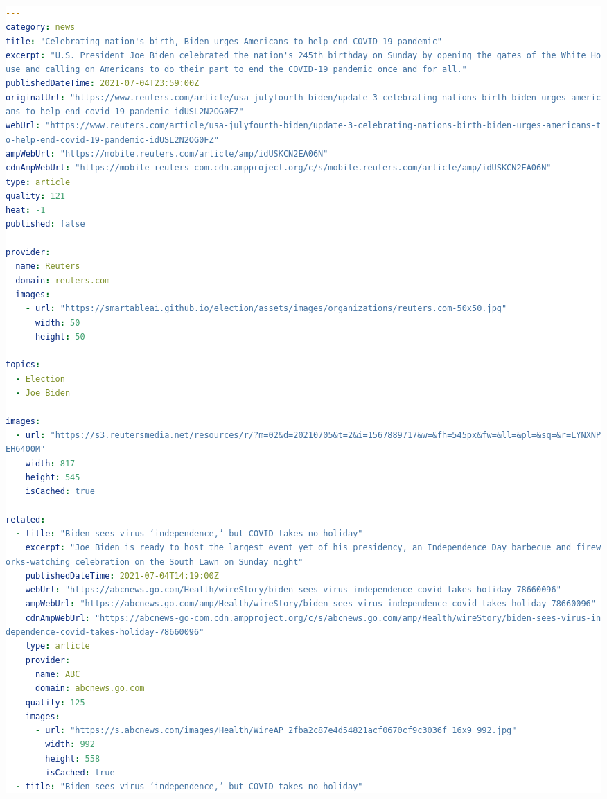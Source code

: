 ```yaml
---
category: news
title: "Celebrating nation's birth, Biden urges Americans to help end COVID-19 pandemic"
excerpt: "U.S. President Joe Biden celebrated the nation's 245th birthday on Sunday by opening the gates of the White House and calling on Americans to do their part to end the COVID-19 pandemic once and for all."
publishedDateTime: 2021-07-04T23:59:00Z
originalUrl: "https://www.reuters.com/article/usa-julyfourth-biden/update-3-celebrating-nations-birth-biden-urges-americans-to-help-end-covid-19-pandemic-idUSL2N2OG0FZ"
webUrl: "https://www.reuters.com/article/usa-julyfourth-biden/update-3-celebrating-nations-birth-biden-urges-americans-to-help-end-covid-19-pandemic-idUSL2N2OG0FZ"
ampWebUrl: "https://mobile.reuters.com/article/amp/idUSKCN2EA06N"
cdnAmpWebUrl: "https://mobile-reuters-com.cdn.ampproject.org/c/s/mobile.reuters.com/article/amp/idUSKCN2EA06N"
type: article
quality: 121
heat: -1
published: false

provider:
  name: Reuters
  domain: reuters.com
  images:
    - url: "https://smartableai.github.io/election/assets/images/organizations/reuters.com-50x50.jpg"
      width: 50
      height: 50

topics:
  - Election
  - Joe Biden

images:
  - url: "https://s3.reutersmedia.net/resources/r/?m=02&d=20210705&t=2&i=1567889717&w=&fh=545px&fw=&ll=&pl=&sq=&r=LYNXNPEH6400M"
    width: 817
    height: 545
    isCached: true

related:
  - title: "Biden sees virus ‘independence,’ but COVID takes no holiday"
    excerpt: "Joe Biden is ready to host the largest event yet of his presidency, an Independence Day barbecue and fireworks-watching celebration on the South Lawn on Sunday night"
    publishedDateTime: 2021-07-04T14:19:00Z
    webUrl: "https://abcnews.go.com/Health/wireStory/biden-sees-virus-independence-covid-takes-holiday-78660096"
    ampWebUrl: "https://abcnews.go.com/amp/Health/wireStory/biden-sees-virus-independence-covid-takes-holiday-78660096"
    cdnAmpWebUrl: "https://abcnews-go-com.cdn.ampproject.org/c/s/abcnews.go.com/amp/Health/wireStory/biden-sees-virus-independence-covid-takes-holiday-78660096"
    type: article
    provider:
      name: ABC
      domain: abcnews.go.com
    quality: 125
    images:
      - url: "https://s.abcnews.com/images/Health/WireAP_2fba2c87e4d54821acf0670cf9c3036f_16x9_992.jpg"
        width: 992
        height: 558
        isCached: true
  - title: "Biden sees virus ‘independence,’ but COVID takes no holiday"
```